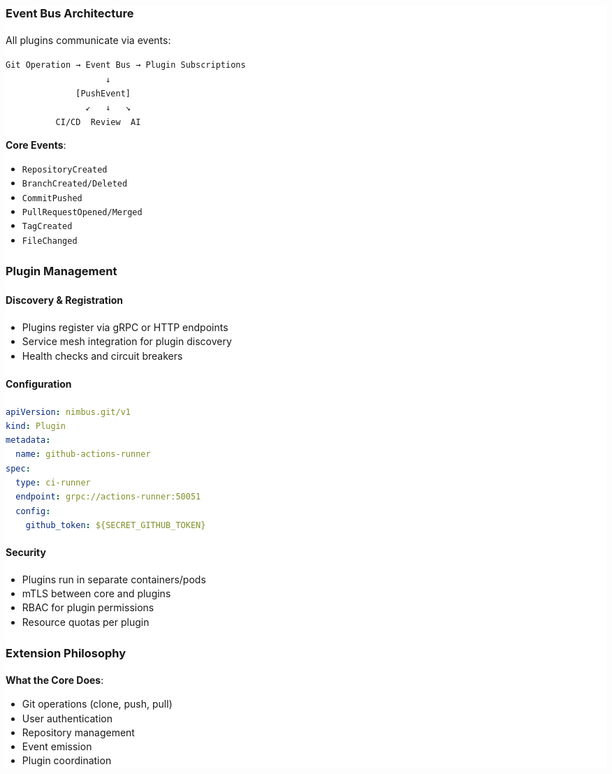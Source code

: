 ### Event Bus Architecture

All plugins communicate via events:

```
Git Operation → Event Bus → Plugin Subscriptions
                    ↓
              [PushEvent]
                ↙   ↓   ↘
          CI/CD  Review  AI
```

**Core Events**:
- `RepositoryCreated`
- `BranchCreated/Deleted`
- `CommitPushed`
- `PullRequestOpened/Merged`
- `TagCreated`
- `FileChanged`

### Plugin Management

#### Discovery & Registration
- Plugins register via gRPC or HTTP endpoints
- Service mesh integration for plugin discovery
- Health checks and circuit breakers

#### Configuration
```yaml
apiVersion: nimbus.git/v1
kind: Plugin
metadata:
  name: github-actions-runner
spec:
  type: ci-runner
  endpoint: grpc://actions-runner:50051
  config:
    github_token: ${SECRET_GITHUB_TOKEN}
```

#### Security
- Plugins run in separate containers/pods
- mTLS between core and plugins
- RBAC for plugin permissions
- Resource quotas per plugin

### Extension Philosophy

**What the Core Does**:
- Git operations (clone, push, pull)
- User authentication
- Repository management
- Event emission
- Plugin coordination
